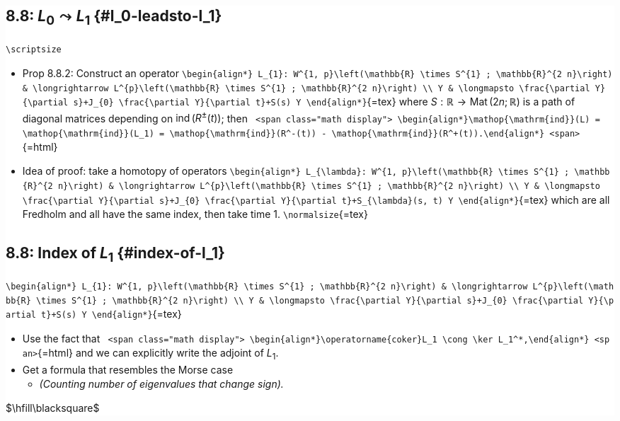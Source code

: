 8.8: $L_0 \leadsto L_1$ {#l_0-leadsto-l_1}
-----------------------

```{=tex}
\scriptsize
```
-   Prop 8.8.2: Construct an operator `\begin{align*}
    L_{1}: W^{1, p}\left(\mathbb{R} \times S^{1} ; \mathbb{R}^{2 n}\right) & \longrightarrow L^{p}\left(\mathbb{R} \times S^{1} ; \mathbb{R}^{2 n}\right) \\
    Y & \longmapsto \frac{\partial Y}{\partial s}+J_{0} \frac{\partial Y}{\partial t}+S(s) Y
    \end{align*}`{=tex} where $S: {\mathbb{R}}\to\operatorname{Mat}(2n; {\mathbb{R}})$ is a path of diagonal matrices depending on $\mathop{\mathrm{ind}}(R^\pm(t))$; then `
    <span class="math display">
    \begin{align*}\mathop{\mathrm{ind}}(L) = \mathop{\mathrm{ind}}(L_1) = \mathop{\mathrm{ind}}(R^-(t)) - \mathop{\mathrm{ind}}(R^+(t)).\end{align*}
    <span>`{=html}

-   Idea of proof: take a homotopy of operators `\begin{align*}
    L_{\lambda}: W^{1, p}\left(\mathbb{R} \times S^{1} ; \mathbb{R}^{2 n}\right) & \longrightarrow L^{p}\left(\mathbb{R} \times S^{1} ; \mathbb{R}^{2 n}\right) \\
    Y & \longmapsto \frac{\partial Y}{\partial s}+J_{0} \frac{\partial Y}{\partial t}+S_{\lambda}(s, t) Y
    \end{align*}`{=tex} which are all Fredholm and all have the same index, then take time 1. `\normalsize`{=tex}

8.8: Index of $L_1$ {#index-of-l_1}
-------------------

`\begin{align*}
L_{1}: W^{1, p}\left(\mathbb{R} \times S^{1} ; \mathbb{R}^{2 n}\right) & \longrightarrow L^{p}\left(\mathbb{R} \times S^{1} ; \mathbb{R}^{2 n}\right) \\
Y & \longmapsto \frac{\partial Y}{\partial s}+J_{0} \frac{\partial Y}{\partial t}+S(s) Y
\end{align*}`{=tex}

-   Use the fact that `
    <span class="math display">
    \begin{align*}\operatorname{coker}L_1 \cong \ker L_1^*,\end{align*}
    <span>`{=html} and we can explicitly write the adjoint of $L_1$.
-   Get a formula that resembles the Morse case
    -   *(Counting number of eigenvalues that change sign).*

$\hfill\blacksquare$
